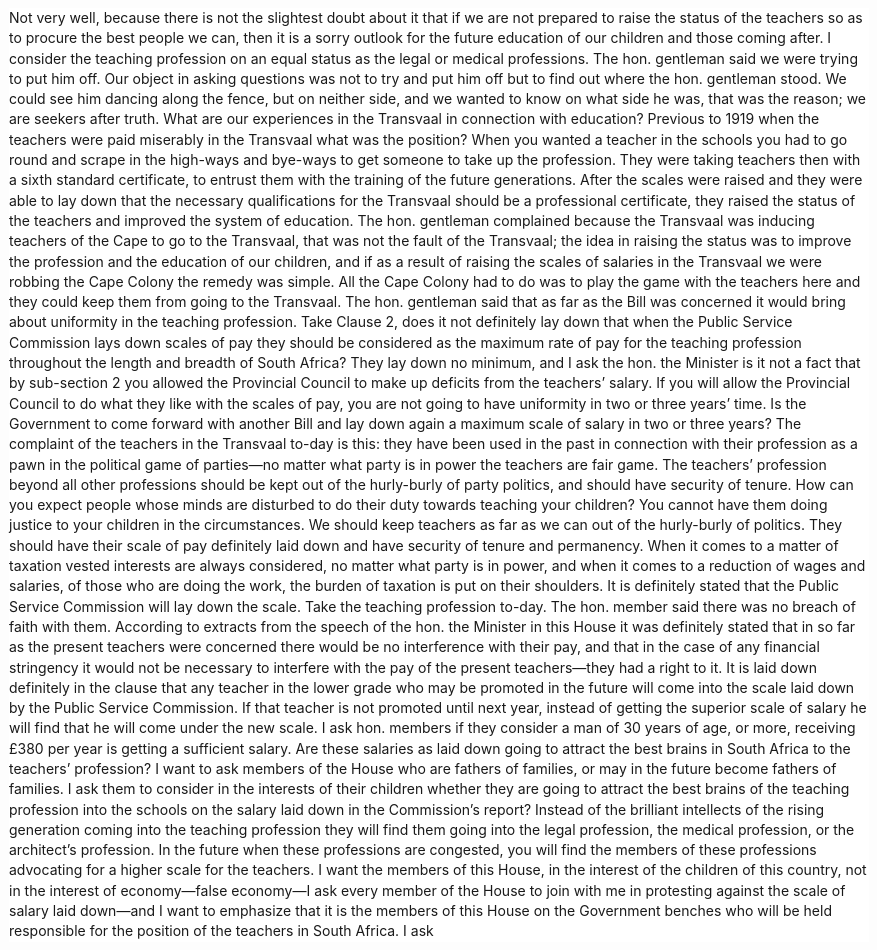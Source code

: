 <p>Not very well, because there is not the slightest doubt about it that if we are not prepared to raise the status of the teachers so as to procure the best people we can, then it is a sorry outlook for the future education of our children and those coming after. I consider the teaching profession on an equal status as the legal or medical professions. The hon. gentleman said we were trying to put him off. Our object in asking questions was not to try and put him off but to find out where the hon. gentleman stood. We could see him dancing along the fence, but on neither side, and we wanted to know on what side he was, that was the reason; we are seekers after truth. What are our experiences in the Transvaal in connection with education? Previous to 1919 when the teachers were paid miserably in the Transvaal what was the position? When you wanted a teacher in the schools you had to go round and scrape in the high-ways and bye-ways to get someone to take up the profession. They were taking teachers then with a sixth standard certificate, to entrust them with the training of the future generations. After the scales were raised and they were able to lay down that the necessary qualifications for the Transvaal should be a professional certificate, they raised the status of the teachers and improved the system of education. The hon. gentleman complained because the Transvaal was inducing teachers of the Cape to go to the Transvaal, that was not the fault of the Transvaal; the idea in raising the status was to improve the profession and the education of our children, and if as a result of raising the scales of salaries in the Transvaal we were robbing the Cape Colony the remedy was simple. All the Cape Colony had to do was to play the game with the teachers here and they could keep them from going to the Transvaal. The hon. gentleman said that as far as the Bill was concerned <span class="col_733" refersTo="page_0815"/>it would bring about uniformity in the teaching profession. Take Clause 2, does it not definitely lay down that when the Public Service Commission lays down scales of pay they should be considered as the maximum rate of pay for the teaching profession throughout the length and breadth of South Africa? They lay down no minimum, and I ask the hon. the Minister is it not a fact that by sub-section 2 you allowed the Provincial Council to make up deficits from the teachers&#x2019; salary. If you will allow the Provincial Council to do what they like with the scales of pay, you are not going to have uniformity in two or three years&#x2019; time. Is the Government to come forward with another Bill and lay down again a maximum scale of salary in two or three years? The complaint of the teachers in the Transvaal to-day is this: they have been used in the past in connection with their profession as a pawn in the political game of parties&#x2014;no matter what party is in power the teachers are fair game. The teachers&#x2019; profession beyond all other professions should be kept out of the hurly-burly of party politics, and should have security of tenure. How can you expect people whose minds are disturbed to do their duty towards teaching your children? You cannot have them doing justice to your children in the circumstances. We should keep teachers as far as we can out of the hurly-burly of politics. They should have their scale of pay definitely laid down and have security of tenure and permanency. When it comes to a matter of taxation vested interests are always considered, no matter what party is in power, and when it comes to a reduction of wages and salaries, of those who are doing the work, the burden of taxation is put on their shoulders. It is definitely stated that the Public Service Commission will lay down the scale. Take the teaching profession to-day. The hon. member said there was no breach of faith with them. According to extracts from the speech of the hon. the Minister in this House it was definitely stated that in so far as the present teachers were concerned there would be no interference with their pay, and that in the case of any financial stringency it would not be necessary to interfere with the pay of the present teachers&#x2014;they had a right to it. It is laid down definitely in the clause that any teacher in the lower grade who may be promoted in the future will come into the scale laid down by the Public Service Commission. If that teacher is not promoted until next year, instead of getting the superior scale of salary he will find that he will come under the new scale. I ask hon. members if they consider a man of 30 years of age, or more, receiving £380 per year is getting a sufficient salary. Are these salaries as laid down going to attract the best brains in South Africa to the teachers&#x2019; profession? I want to ask members of the House who are fathers of families, or may in the future become fathers of families. I ask them to consider in the interests of their children whether they are going to attract the best brains of the teaching profession into the schools on the salary laid down in the Commission&#x2019;s report? Instead of the brilliant intellects of the rising generation coming into the teaching profession they will find them going into the legal profession, the medical profession, or the architect&#x2019;s profession. In the future when these professions are congested, you will find the members of these professions advocating for a higher scale for the teachers. I want the members of this House, in the interest of the children of this country, not in the interest of economy&#x2014;false economy&#x2014;I ask every member of the House to join with me in protesting against the scale of salary laid down&#x2014;and I want to emphasize that it is the members of this House on the Government benches who will be held responsible for the position of the teachers in South Africa. I ask